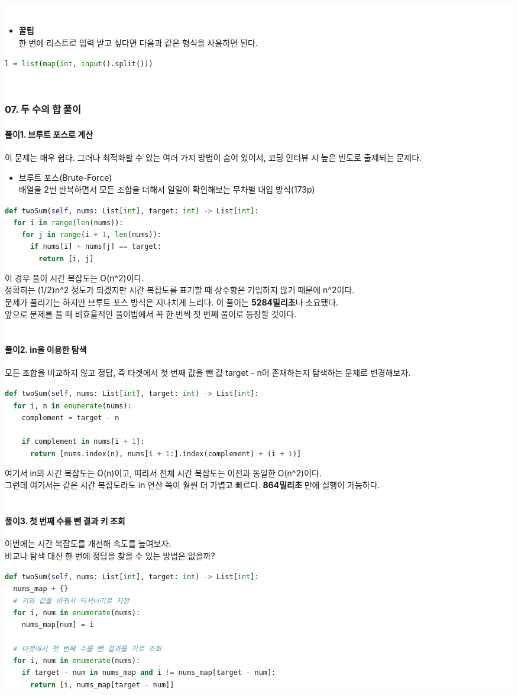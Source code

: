 ```python
```
<br>

* **꿀팁**<br>
한 번에 리스트로 입력 받고 싶다면 다음과 같은 형식을 사용하면 된다.
```python
l = list(map(int, input().split()))
```
<br>

### 07. 두 수의 합 풀이

#### 풀이1. 브루트 포스로 계산 <br>
이 문제는 매우 쉽다. 그러나 최적화할 수 있는 여러 가지 방법이 숨어 있어서, 코딩 인터뷰 시 높은 빈도로 출제되는 문제다.

  + 브루트 포스(Brute-Force)<br>
  배열을 2번 반복하면서 모든 조합을 더해서 일일이 확인해보는 무차별 대입 방식(173p)
  
```python
def twoSum(self, nums: List[int], target: int) -> List[int]:
  for i in range(len(nums)):
    for j in range(i + 1, len(nums)):
      if nums[i] + nums[j] == target:
        return [i, j]
```

이 경우 풀이 시간 복잡도는 O(n^2)이다.<br>
정확히는 (1/2)n^2 정도가 되겠지만 시간 복잡도를 표기할 때 상수항은 기입하지 않기 때문에 n^2이다.<br>
문제가 풀리기는 하지만 브루트 포스 방식은 지나치게 느리다. 이 풀이는 **5284밀리초**나 소요됐다.<br>
앞으로 문제를 풀 때 비효율적인 풀이법에서 꼭 한 번씩 첫 번째 풀이로 등장할 것이다.
<br><br>

#### 풀이2. in을 이용한 탐색 <br>
모든 조합을 비교하지 않고 정답, 즉 타겟에서 첫 번째 값을 뺀 값 target - n이 존재하는지 탐색하는 문제로 변경해보자.

```python
def twoSum(self, nums: List[int], target: int) -> List[int]:
  for i, n in enumerate(nums):
    complement = target - n
    
    if complement in nums[i + 1]:
      return [nums.index(n), nums[i + 1:].index(complement) + (i + 1)]
```

여기서 in의 시간 복잡도는 O(n)이고, 따라서 전체 시간 복잡도는 이전과 동일한 O(n^2)이다.<br>
그런데 여기서는 같은 시간 복잡도라도 in 연산 쪽이 훨씬 더 가볍고 빠르다. **864밀리초** 만에 실행이 가능하다.
<br><br>

#### 풀이3. 첫 번째 수를 뺀 결과 키 조회<br>
이번에는 시간 복잡도를 개선해 속도를 높여보자.<br>
비교나 탐색 대신 한 번에 정답을 찾을 수 있는 방법은 없을까?

```python
def twoSum(self, nums: List[int], target: int) -> List[int]:
  nums_map + {}
  # 키와 값을 바꿔서 딕셔너리로 저장
  for i, num in enumerate(nums):
    nums_map[num] = i
    
  # 타겟에서 첫 번째 수를 뺀 결과를 키로 조회
  for i, num in enumerate(nums):
    if target - num in nums_map and i != nums_map[target - num]:
      return [i, nums_map[target - num]]
```
